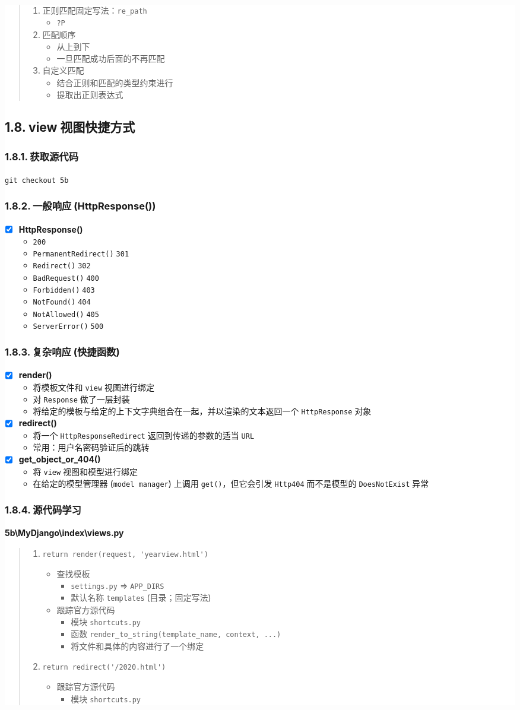 > 1. 正则匹配固定写法：`re_path`
>    - `?P`
> 2. 匹配顺序
>    - 从上到下
>    - 一旦匹配成功后面的不再匹配
> 3. 自定义匹配
>    - 结合正则和匹配的类型约束进行
>    - 提取出正则表达式



## 1.8. view 视图快捷方式

### 1.8.1. 获取源代码

```powershell
git checkout 5b
```



### 1.8.2. 一般响应 (HttpResponse())

- [x] **HttpResponse()**
  - `200`
  - `PermanentRedirect()`  `301`
  - `Redirect()`  `302`
  - `BadRequest()`  `400`
  - `Forbidden()`  `403`
  - `NotFound()`  `404`
  - `NotAllowed()`  `405`
  - `ServerError()`  `500`



### 1.8.3. 复杂响应 (快捷函数)

- [x] **render()**
  - 将模板文件和 `view` 视图进行绑定
  - 对 `Response` 做了一层封装
  - 将给定的模板与给定的上下文字典组合在一起，并以渲染的文本返回一个 `HttpResponse` 对象
- [x] **redirect()**
  - 将一个 `HttpResponseRedirect` 返回到传递的参数的适当 `URL`
  - 常用：用户名密码验证后的跳转
- [x] **get_object_or_404()**
  - 将 `view` 视图和模型进行绑定
  - 在给定的模型管理器 (`model manager`) 上调用 `get()`，但它会引发 `Http404` 而不是模型的 `DoesNotExist` 异常



### 1.8.4. 源代码学习

**5b\MyDjango\index\views.py**

> 1. `return render(request, 'yearview.html')`
>
>    - 查找模板
>      - `settings.py`  =>  `APP_DIRS`
>      - 默认名称 `templates` (目录；固定写法)
>    - 跟踪官方源代码
>      - 模块 `shortcuts.py`
>      - 函数 `render_to_string(template_name, context, ...)`
>      - 将文件和具体的内容进行了一个绑定
>
> 2. `return redirect('/2020.html')`
>
>    - 跟踪官方源代码
>      - 模块 `shortcuts.py` 